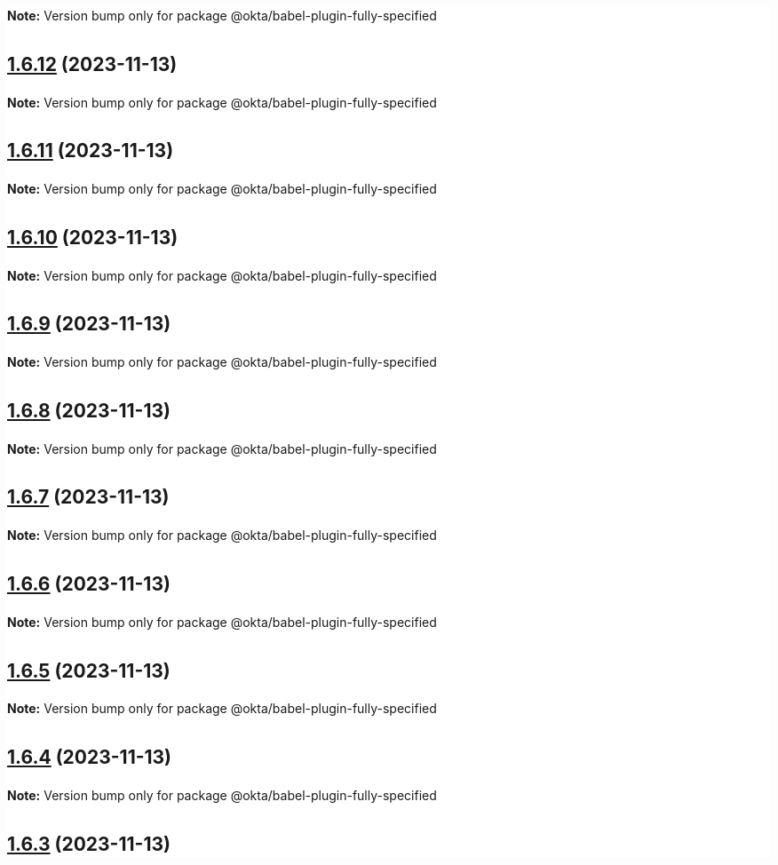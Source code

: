 **Note:** Version bump only for package @okta/babel-plugin-fully-specified

## [1.6.12](https://github.com/okta/odyssey/compare/v1.6.11...v1.6.12) (2023-11-13)

**Note:** Version bump only for package @okta/babel-plugin-fully-specified

## [1.6.11](https://github.com/okta/odyssey/compare/v1.6.10...v1.6.11) (2023-11-13)

**Note:** Version bump only for package @okta/babel-plugin-fully-specified

## [1.6.10](https://github.com/okta/odyssey/compare/v1.6.9...v1.6.10) (2023-11-13)

**Note:** Version bump only for package @okta/babel-plugin-fully-specified

## [1.6.9](https://github.com/okta/odyssey/compare/v1.6.8...v1.6.9) (2023-11-13)

**Note:** Version bump only for package @okta/babel-plugin-fully-specified

## [1.6.8](https://github.com/okta/odyssey/compare/v1.6.7...v1.6.8) (2023-11-13)

**Note:** Version bump only for package @okta/babel-plugin-fully-specified

## [1.6.7](https://github.com/okta/odyssey/compare/v1.6.6...v1.6.7) (2023-11-13)

**Note:** Version bump only for package @okta/babel-plugin-fully-specified

## [1.6.6](https://github.com/okta/odyssey/compare/v1.6.5...v1.6.6) (2023-11-13)

**Note:** Version bump only for package @okta/babel-plugin-fully-specified

## [1.6.5](https://github.com/okta/odyssey/compare/v1.6.4...v1.6.5) (2023-11-13)

**Note:** Version bump only for package @okta/babel-plugin-fully-specified

## [1.6.4](https://github.com/okta/odyssey/compare/v1.6.3...v1.6.4) (2023-11-13)

**Note:** Version bump only for package @okta/babel-plugin-fully-specified

## [1.6.3](https://github.com/okta/odyssey/compare/v1.6.2...v1.6.3) (2023-11-13)
